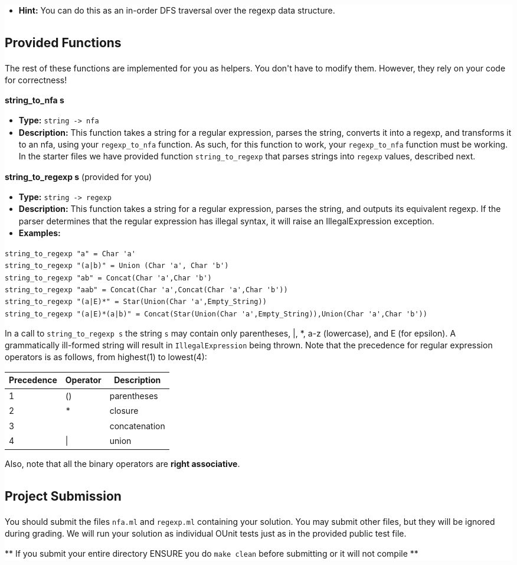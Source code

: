 ```
```
* **Hint:** You can do this as an in-order DFS traversal over the regexp data structure.

## Provided Functions
The rest of these functions are implemented for you as helpers. You don't have to modify them. However, they rely on your code for correctness!

**string_to_nfa s**
* **Type:** `string -> nfa`
* **Description:** This function takes a string for a regular expression, parses the string, converts it into a regexp, and transforms it to an nfa, using your `regexp_to_nfa` function. As such, for this function to work, your `regexp_to_nfa` function must be working. In the starter files we have provided function `string_to_regexp` that parses strings into `regexp` values, described next.

**string_to_regexp s** (provided for you)
* **Type:** `string -> regexp`
* **Description:** This function takes a string for a regular expression, parses the string, and outputs its equivalent regexp. If the parser determines that the regular expression has illegal syntax, it will raise an IllegalExpression exception.
* **Examples:**
```
string_to_regexp "a" = Char 'a'
string_to_regexp "(a|b)" = Union (Char 'a', Char 'b')
string_to_regexp "ab" = Concat(Char 'a',Char 'b')
string_to_regexp "aab" = Concat(Char 'a',Concat(Char 'a',Char 'b'))
string_to_regexp "(a|E)*" = Star(Union(Char 'a',Empty_String))
string_to_regexp "(a|E)*(a|b)" = Concat(Star(Union(Char 'a',Empty_String)),Union(Char 'a',Char 'b'))

```
In a call to `string_to_regexp s` the string `s` may contain only parentheses, |, \*, a-z (lowercase), and E (for epsilon). A grammatically ill-formed string will result in `IllegalExpression` being thrown. Note that the precedence for regular expression operators is as follows, from highest(1) to lowest(4):

Precedence | Operator | Description
---------- | -------- | -----------
1 | () | parentheses
2 | * | closure
3 |  | concatenation
4 | &#124; | union

Also, note that all the binary operators are **right associative**.

## Project Submission
You should submit the files `nfa.ml` and `regexp.ml` containing your solution. You may submit other files, but they will be ignored during grading. We will run your solution as individual OUnit tests just as in the provided public test file.

** If you submit your entire directory ENSURE you do `make clean` before submitting or it will not compile **
